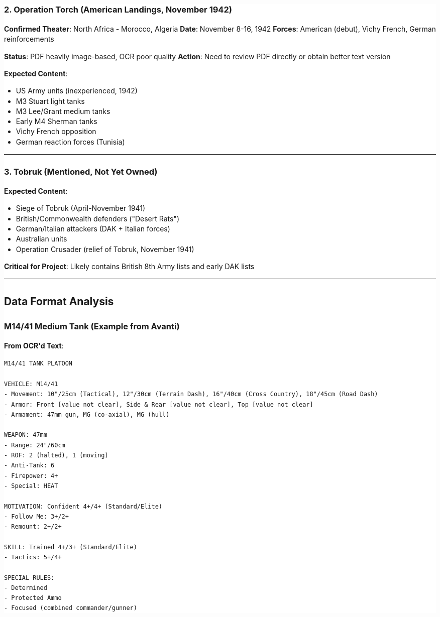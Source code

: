 
### 2. **Operation Torch** (American Landings, November 1942)

**Confirmed Theater**: North Africa - Morocco, Algeria
**Date**: November 8-16, 1942
**Forces**: American (debut), Vichy French, German reinforcements

**Status**: PDF heavily image-based, OCR poor quality
**Action**: Need to review PDF directly or obtain better text version

**Expected Content**:
- US Army units (inexperienced, 1942)
- M3 Stuart light tanks
- M3 Lee/Grant medium tanks
- Early M4 Sherman tanks
- Vichy French opposition
- German reaction forces (Tunisia)

---

### 3. **Tobruk** (Mentioned, Not Yet Owned)

**Expected Content**:
- Siege of Tobruk (April-November 1941)
- British/Commonwealth defenders ("Desert Rats")
- German/Italian attackers (DAK + Italian forces)
- Australian units
- Operation Crusader (relief of Tobruk, November 1941)

**Critical for Project**: Likely contains British 8th Army lists and early DAK lists

---

## Data Format Analysis

### M14/41 Medium Tank (Example from Avanti)

**From OCR'd Text**:
```
M14/41 TANK PLATOON

VEHICLE: M14/41
- Movement: 10"/25cm (Tactical), 12"/30cm (Terrain Dash), 16"/40cm (Cross Country), 18"/45cm (Road Dash)
- Armor: Front [value not clear], Side & Rear [value not clear], Top [value not clear]
- Armament: 47mm gun, MG (co-axial), MG (hull)

WEAPON: 47mm
- Range: 24"/60cm
- ROF: 2 (halted), 1 (moving)
- Anti-Tank: 6
- Firepower: 4+
- Special: HEAT

MOTIVATION: Confident 4+/4+ (Standard/Elite)
- Follow Me: 3+/2+
- Remount: 2+/2+

SKILL: Trained 4+/3+ (Standard/Elite)
- Tactics: 5+/4+

SPECIAL RULES:
- Determined
- Protected Ammo
- Focused (combined commander/gunner)
```